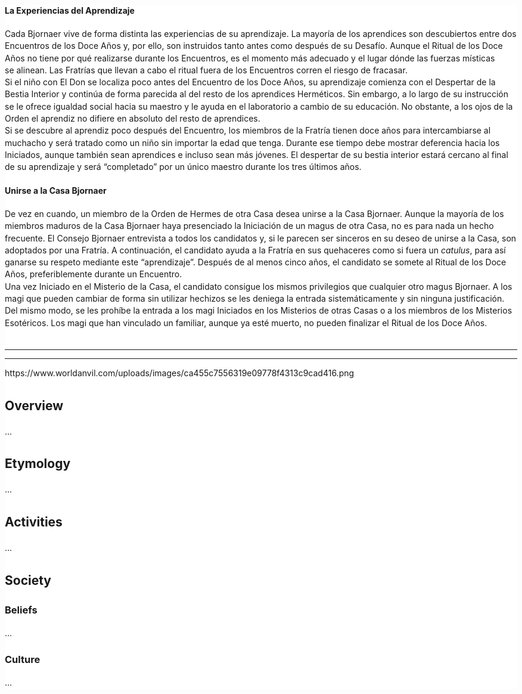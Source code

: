 <h4>La Experiencias del Aprendizaje</h4>
Cada Bjornaer vive de forma distinta las experiencias de su aprendizaje. La mayoría de los aprendices son descubiertos entre dos Encuentros de los Doce Años y, por ello, son instruidos tanto antes como después de su Desafío. Aunque el Ritual de los Doce Años no tiene por qué realizarse durante los Encuentros, es el momento más adecuado y el lugar dónde las fuerzas místicas se alinean. Las Fratrías que llevan a cabo el ritual fuera de los Encuentros corren el riesgo de fracasar.
<br />
Si el niño con El Don se localiza poco antes del Encuentro de los Doce Años, su aprendizaje comienza con el Despertar de la Bestia Interior y continúa de forma parecida al del resto de los aprendices Herméticos. Sin embargo, a lo largo de su instrucción se le ofrece igualdad social hacia su maestro y le ayuda en el laboratorio a cambio de su educación. No obstante, a los ojos de la Orden el aprendiz no difiere en absoluto del resto de aprendices.
<br />Si se descubre al aprendiz poco después del Encuentro, los miembros de la Fratría tienen doce años para intercambiarse al muchacho y será tratado como un niño sin importar la edad que tenga. Durante ese tiempo debe mostrar deferencia hacia los Iniciados, aunque también sean aprendices e incluso sean más jóvenes. El despertar de su bestia interior estará cercano al final de su aprendizaje y será “completado” por un único maestro durante los tres últimos años.
<h4>Unirse a la Casa Bjornaer</h4>
De vez en cuando, un miembro de la Orden de Hermes de otra Casa desea unirse a la Casa Bjornaer. Aunque la mayoría de los miembros maduros de la Casa Bjornaer haya presenciado la Iniciación de un magus de otra Casa, no es para nada un hecho frecuente. El Consejo Bjornaer entrevista a todos los candidatos y, si le parecen ser sinceros en su deseo de unirse a la Casa, son adoptados por una Fratría. A continuación, el candidato ayuda a la Fratría en sus quehaceres como si fuera un <em>catulus</em>, para así ganarse su respeto mediante este “aprendizaje”. Después de al menos cinco años, el candidato se somete al Ritual de los Doce Años, preferiblemente durante un Encuentro.
<br />Una vez Iniciado en el Misterio de la Casa, el candidato consigue los mismos privilegios que cualquier otro magus Bjornaer. A los magi que pueden cambiar de forma sin utilizar hechizos se les deniega la entrada sistemáticamente y sin ninguna justificación. Del mismo modo, se les prohíbe
la entrada a los magi Iniciados en los Misterios de otras Casas o a los miembros de los Misterios Esotéricos. Los magi que han vinculado un familiar, aunque ya esté muerto, no pueden finalizar el Ritual de los Doce Años.
<div id="49cbf8b075cb67e24606993f37f2a16a" class="visibility-toggler image-thumb-container user-css-image-thumbnail position-relative padding-10 "><img src="https://worldanvil.com/uploads/images/854bd1dbe64b3d72ac3950ff0199ff0e.png" alt title="aprendizajebjornaer.png" /></div>
<hr /><p></p><hr /></section>   
     https://www.worldanvil.com/uploads/images/ca455c7556319e09778f4313c9cad416.png 

## Overview
...

## Etymology
...
## Activities
...

## Society
### Beliefs
...
### Culture
...
